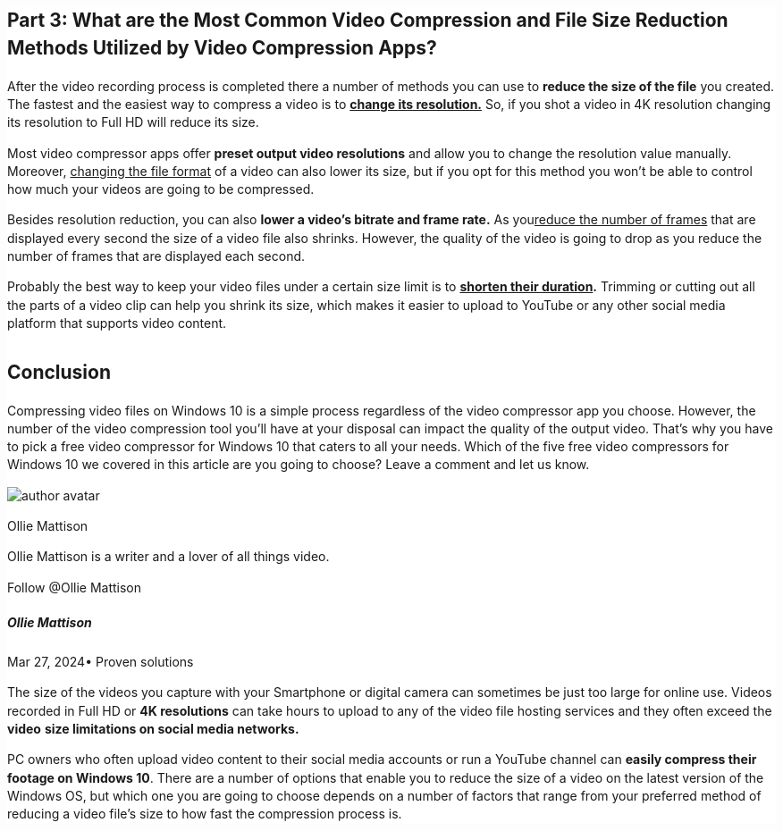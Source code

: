 ## Part 3: What are the Most Common Video Compression and File Size Reduction Methods Utilized by Video Compression Apps?

After the video recording process is completed there a number of methods you can use to **reduce the size of the file** you created. The fastest and the easiest way to compress a video is to **[change its resolution.](https://tools.techidaily.com/wondershare/filmora/download/)** So, if you shot a video in 4K resolution changing its resolution to Full HD will reduce its size.

Most video compressor apps offer **preset output video resolutions** and allow you to change the resolution value manually. Moreover, [changing the file format](https://tools.techidaily.com/wondershare/filmora/download/) of a video can also lower its size, but if you opt for this method you won’t be able to control how much your videos are going to be compressed.

Besides resolution reduction, you can also **lower a video’s bitrate and frame rate.** As you[reduce the number of frames](https://tools.techidaily.com/wondershare/filmora/download/) that are displayed every second the size of a video file also shrinks. However, the quality of the video is going to drop as you reduce the number of frames that are displayed each second.

Probably the best way to keep your video files under a certain size limit is to **[shorten their duration](https://tools.techidaily.com/wondershare/filmora/download/).** Trimming or cutting out all the parts of a video clip can help you shrink its size, which makes it easier to upload to YouTube or any other social media platform that supports video content.

## **Conclusion**

Compressing video files on Windows 10 is a simple process regardless of the video compressor app you choose. However, the number of the video compression tool you’ll have at your disposal can impact the quality of the output video. That’s why you have to pick a free video compressor for Windows 10 that caters to all your needs. Which of the five free video compressors for Windows 10 we covered in this article are you going to choose? Leave a comment and let us know.

![author avatar](https://images.wondershare.com/filmora/article-images/ollie-mattison.jpg)

Ollie Mattison

Ollie Mattison is a writer and a lover of all things video.

Follow @Ollie Mattison

##### Ollie Mattison

 Mar 27, 2024• Proven solutions

The size of the videos you capture with your Smartphone or digital camera can sometimes be just too large for online use. Videos recorded in Full HD or **4K resolutions** can take hours to upload to any of the video file hosting services and they often exceed the **video** **size limitations on social media networks.**

PC owners who often upload video content to their social media accounts or run a YouTube channel can **easily compress their footage on Windows 10**. There are a number of options that enable you to reduce the size of a video on the latest version of the Windows OS, but which one you are going to choose depends on a number of factors that range from your preferred method of reducing a video file’s size to how fast the compression process is.
